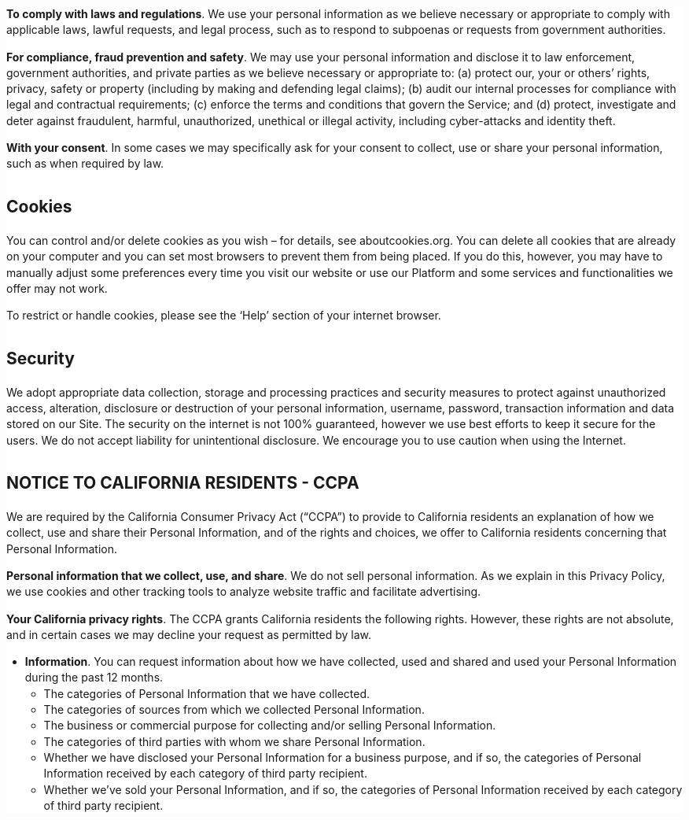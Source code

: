 **To comply with laws and regulations**.  We use your personal information as we believe necessary or appropriate to comply with applicable laws, lawful requests, and legal process, such as to respond to subpoenas or requests from government authorities.

**For compliance, fraud prevention and safety**.  We may use your personal information and disclose it to law enforcement, government authorities, and private parties as we believe necessary or appropriate to: (a) protect our, your or others’ rights, privacy, safety or property (including by making and defending legal claims); (b) audit our internal processes for compliance with legal and contractual requirements; (c) enforce the terms and conditions that govern the Service; and (d) protect, investigate and deter against fraudulent, harmful, unauthorized, unethical or illegal activity, including cyber-attacks and identity theft.

**With your consent**.  In some cases we may specifically ask for your consent to collect, use or share your personal information, such as when required by law.

## Cookies

You can control and/or delete cookies as you wish – for details, see aboutcookies.org. You can delete all cookies that are already on your computer and you can set most browsers to prevent them from being placed. If you do this, however, you may have to manually adjust some preferences every time you visit our website or use our Platform and some services and functionalities we offer may not work.

To restrict or handle cookies, please see the ‘Help’ section of your internet browser.

## Security

We adopt appropriate data collection, storage and processing practices and security measures to protect against unauthorized access, alteration, disclosure or destruction of your personal information, username, password, transaction information and data stored on our Site. The security on the internet is not 100% guaranteed, however we use best efforts to keep it secure for the users. We do not accept liability for unintentional disclosure. We encourage you to use caution when using the Internet.

## NOTICE TO CALIFORNIA RESIDENTS - CCPA

We are required by the California Consumer Privacy Act (“CCPA”) to provide to California residents an explanation of how we collect, use and share their Personal Information, and of the rights and choices, we offer to California residents concerning that Personal Information.

**Personal information that we collect, use, and share**.  We do not sell personal information.  As we explain in this Privacy Policy, we use cookies and other tracking tools to analyze website traffic and facilitate advertising.

**Your California privacy rights**.  The CCPA grants California residents the following rights.  However, these rights are not absolute, and in certain cases we may decline your request as permitted by law.

- **Information**. You can request information about how we have collected, used and shared and used your Personal Information during the past 12 months.
  - The categories of Personal Information that we have collected.
  - The categories of sources from which we collected Personal Information.
  - The business or commercial purpose for collecting and/or selling Personal Information.
  - The categories of third parties with whom we share Personal Information.
  - Whether we have disclosed your Personal Information for a business purpose, and if so, the categories of Personal Information received by each category of third party recipient.
  - Whether we’ve sold your Personal Information, and if so, the categories of Personal Information received by each category of third party recipient.

